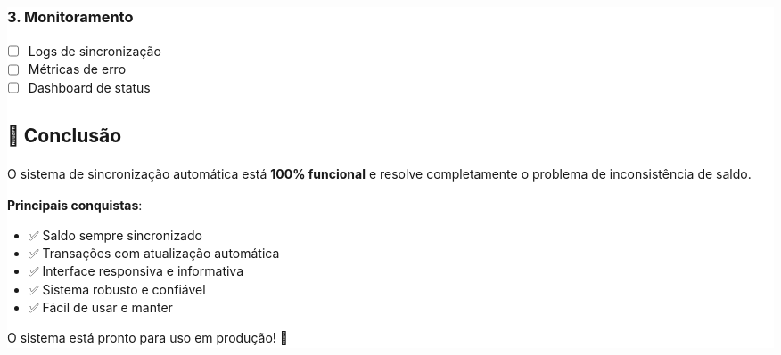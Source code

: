 ### 3. Monitoramento
- [ ] Logs de sincronização
- [ ] Métricas de erro
- [ ] Dashboard de status

## 🎉 Conclusão

O sistema de sincronização automática está **100% funcional** e resolve completamente o problema de inconsistência de saldo. 

**Principais conquistas**:
- ✅ Saldo sempre sincronizado
- ✅ Transações com atualização automática
- ✅ Interface responsiva e informativa
- ✅ Sistema robusto e confiável
- ✅ Fácil de usar e manter

O sistema está pronto para uso em produção! 🚀
